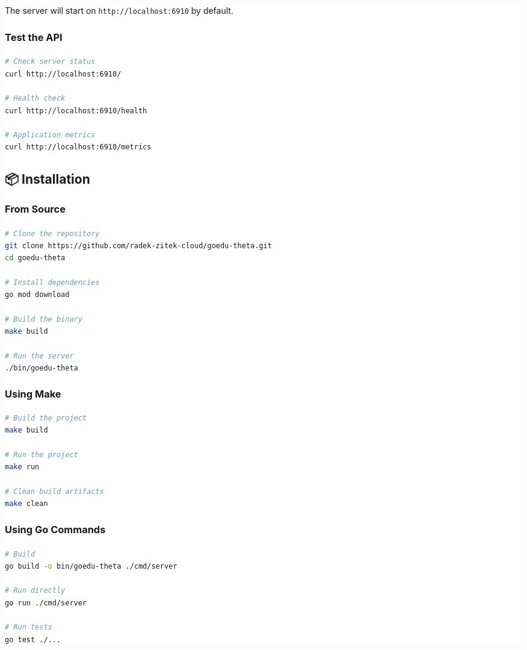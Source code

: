 The server will start on `http://localhost:6910` by default.

### Test the API

```bash
# Check server status
curl http://localhost:6910/

# Health check
curl http://localhost:6910/health

# Application metrics
curl http://localhost:6910/metrics
```

## 📦 Installation

### From Source

```bash
# Clone the repository
git clone https://github.com/radek-zitek-cloud/goedu-theta.git
cd goedu-theta

# Install dependencies
go mod download

# Build the binary
make build

# Run the server
./bin/goedu-theta
```

### Using Make

```bash
# Build the project
make build

# Run the project
make run

# Clean build artifacts
make clean
```

### Using Go Commands

```bash
# Build
go build -o bin/goedu-theta ./cmd/server

# Run directly
go run ./cmd/server

# Run tests
go test ./...
```
